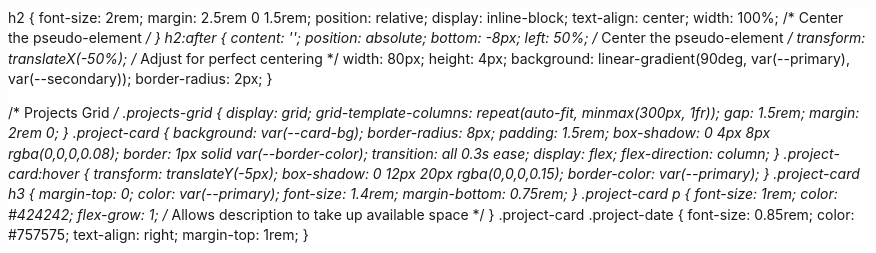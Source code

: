 
  h2 {
    font-size: 2rem;
    margin: 2.5rem 0 1.5rem;
    position: relative;
    display: inline-block;
    text-align: center;
    width: 100%; /* Center the pseudo-element */
  }
  h2:after {
    content: '';
    position: absolute;
    bottom: -8px;
    left: 50%; /* Center the pseudo-element */
    transform: translateX(-50%); /* Adjust for perfect centering */
    width: 80px;
    height: 4px;
    background: linear-gradient(90deg, var(--primary), var(--secondary));
    border-radius: 2px;
  }

  /* Projects Grid */
  .projects-grid {
    display: grid;
    grid-template-columns: repeat(auto-fit, minmax(300px, 1fr));
    gap: 1.5rem;
    margin: 2rem 0;
  }
  .project-card {
    background: var(--card-bg);
    border-radius: 8px;
    padding: 1.5rem;
    box-shadow: 0 4px 8px rgba(0,0,0,0.08);
    border: 1px solid var(--border-color);
    transition: all 0.3s ease;
    display: flex;
    flex-direction: column;
  }
  .project-card:hover {
    transform: translateY(-5px);
    box-shadow: 0 12px 20px rgba(0,0,0,0.15);
    border-color: var(--primary);
  }
  .project-card h3 {
    margin-top: 0;
    color: var(--primary);
    font-size: 1.4rem;
    margin-bottom: 0.75rem;
  }
  .project-card p {
    font-size: 1rem;
    color: #424242;
    flex-grow: 1; /* Allows description to take up available space */
  }
  .project-card .project-date {
    font-size: 0.85rem;
    color: #757575;
    text-align: right;
    margin-top: 1rem;
  }
